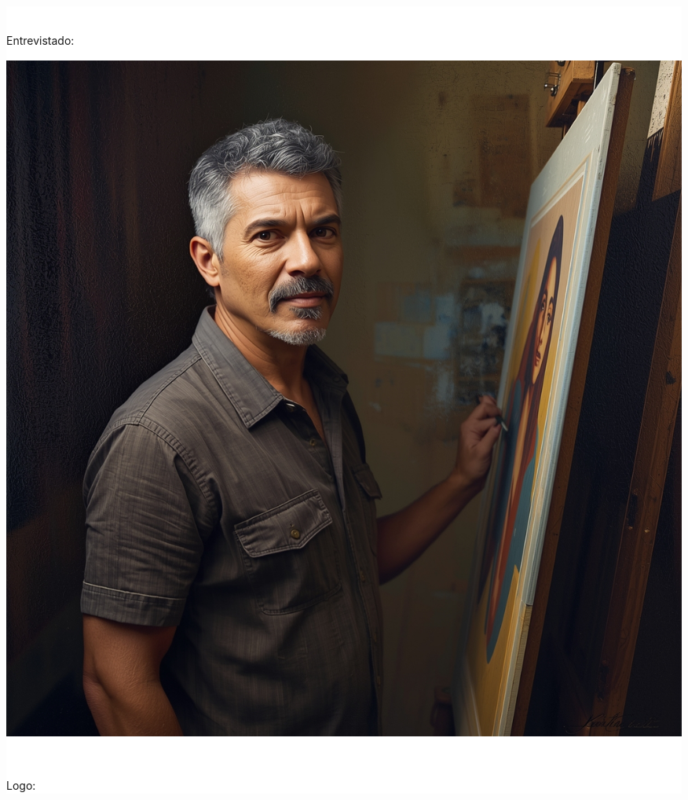 </br>

Entrevistado:
<p align="center"><img src="../../assets/img/interviewedPodcast.jpg" alt="Identidade visual do Entrevistado" width="100%"></p>

</br>

Logo: